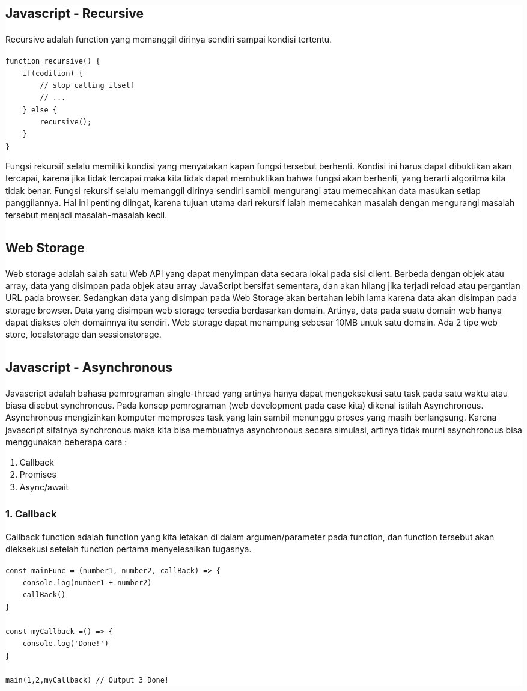 ## Javascript - Recursive 
Recursive adalah function yang memanggil dirinya sendiri sampai kondisi tertentu.
``` 
function recursive() {
    if(codition) {
        // stop calling itself
        // ...
    } else {
        recursive();
    }
}
```

Fungsi rekursif selalu memiliki kondisi yang menyatakan kapan fungsi tersebut berhenti. Kondisi ini harus dapat dibuktikan akan tercapai, karena jika tidak tercapai maka kita tidak dapat membuktikan bahwa fungsi akan berhenti, yang berarti algoritma kita tidak benar. Fungsi rekursif selalu memanggil dirinya sendiri sambil mengurangi atau memecahkan data masukan setiap panggilannya. Hal ini penting diingat, karena tujuan utama dari rekursif ialah memecahkan masalah dengan mengurangi masalah tersebut menjadi masalah-masalah kecil.


## Web Storage 
Web storage adalah salah satu Web API yang dapat menyimpan data secara lokal pada sisi client. Berbeda dengan objek atau array, data yang disimpan pada objek atau array JavaScript bersifat sementara, dan akan hilang jika terjadi reload atau pergantian URL pada browser. Sedangkan data yang disimpan pada Web Storage akan bertahan lebih lama karena data akan disimpan pada storage browser. 
Data yang disimpan web storage tersedia berdasarkan domain. Artinya, data pada suatu domain web hanya dapat diakses oleh domainnya itu sendiri. Web storage dapat menampung sebesar 10MB untuk satu domain. Ada 2 tipe web store, localstorage dan sessionstorage.

## Javascript - Asynchronous 
Javascript adalah bahasa pemrograman single-thread yang artinya hanya dapat mengeksekusi satu task pada satu waktu atau biasa disebut synchronous. Pada konsep pemrograman (web development pada case kita) dikenal istilah Asynchronous. Asynchronous mengizinkan komputer memproses task yang lain sambil menunggu proses yang masih berlangsung. Karena javascript sifatnya synchronous maka kita bisa membuatnya asynchronous secara simulasi, artinya tidak murni asynchronous bisa menggunakan beberapa cara :
1. Callback
2. Promises
3. Async/await 

### 1. Callback 
Callback function adalah function yang kita letakan di dalam argumen/parameter pada function, dan function tersebut akan dieksekusi setelah function pertama menyelesaikan tugasnya.
``` 
const mainFunc = (number1, number2, callBack) => {
    console.log(number1 + number2)
    callBack()
}

const myCallback =() => {
    console.log('Done!')
}

main(1,2,myCallback) // Output 3 Done!
```
